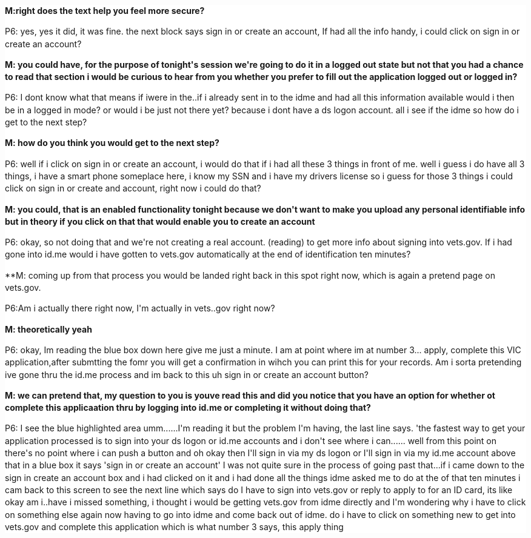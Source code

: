 **M:right does the text help you feel more secure?**

P6: yes, yes it did, it was fine. the next block says sign in or create an account, If had all the info handy, i could click on sign in or create an account?

**M: you could have, for the purpose of tonight's session we're going to do it in a logged out state but not that you had a chance to read that section i would be curious to hear from you whether you prefer to fill out the application logged out or logged in?**

P6: I dont know what that means if iwere in the..if i already sent in to the idme and had all this information available would i then be in a logged in mode? or would i be just not there yet? because i dont have a ds logon account. all i see if the idme so how do i get to the next step?

**M: how do you think you would get to the next step?**

P6: well if i click on sign in or create an account, i would do that if i had all these 3 things in front of me. well i guess i do have all 3 things, i have a smart phone someplace here, i know my SSN and i have my drivers license so i guess for those 3 things i could click on sign in or create and account, right now i could do that?

**M: you could, that is an enabled functionality tonight because we don't want to make you upload any personal identifiable info but in theory if you click on that that would enable you to create an account**

P6: okay, so not doing that and we're not creating a real account. (reading) to get more info about signing into vets.gov. If i had gone into id.me would i have gotten to vets.gov automatically at the end of identification ten minutes?

**M: coming up from that process you would be landed right back in this spot right now, which is again a pretend page on vets.gov. 

P6:Am i actually there right now, I'm actually in vets..gov right now?

**M: theoretically yeah**

P6: okay, Im reading the blue box down here give me just a minute. I am at point where im at number 3... apply, complete this VIC application,after submtting the fomr you will get a confirmation in wihch you can print this for your records. Am i sorta pretending ive gone thru the id.me process and im back to this uh sign in or create an account button?

**M: we can pretend that, my question to you is youve read this and did you notice that you have an option for whether ot complete this applicaation thru by logging into id.me or completing it without doing that?**

P6: I see the blue highlighted area umm......I'm reading it but the problem I'm  having, the last line says. 'the fastest way to get your application processed is to sign into your ds logon or id.me accounts and i don't see where i can...... well from this point on there's no point where i can push a button and oh okay then I'll sign in via my ds logon or I'll sign in via my id.me account above that in a blue box it says 'sign in or create an account' I was not quite sure in the process of going past that...if i came down to the sign in create an account box and i had clicked on it and i had done all the things idme asked me to do at the of that ten minutes i cam back to this screen to see the next line which says do I have to sign into vets.gov or reply to apply to for an ID card, its like okay am i..have i missed something, i thought i would be getting vets.gov from idme directly and I'm wondering why i have to click on something else again now having to go into idme and come back out of idme. do i have to click on something new to get into vets.gov and complete this application which is what number 3 says, this apply thing

